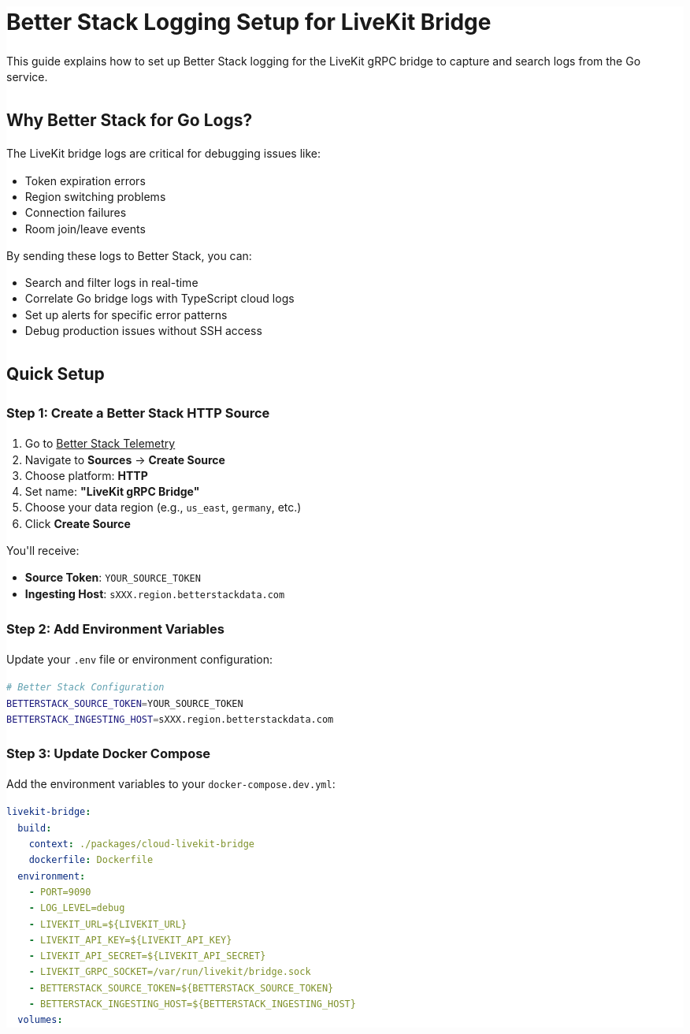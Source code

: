 # Better Stack Logging Setup for LiveKit Bridge

This guide explains how to set up Better Stack logging for the LiveKit gRPC bridge to capture and search logs from the Go service.

## Why Better Stack for Go Logs?

The LiveKit bridge logs are critical for debugging issues like:

- Token expiration errors
- Region switching problems
- Connection failures
- Room join/leave events

By sending these logs to Better Stack, you can:

- Search and filter logs in real-time
- Correlate Go bridge logs with TypeScript cloud logs
- Set up alerts for specific error patterns
- Debug production issues without SSH access

## Quick Setup

### Step 1: Create a Better Stack HTTP Source

1. Go to [Better Stack Telemetry](https://telemetry.betterstack.com/)
2. Navigate to **Sources** → **Create Source**
3. Choose platform: **HTTP**
4. Set name: **"LiveKit gRPC Bridge"**
5. Choose your data region (e.g., `us_east`, `germany`, etc.)
6. Click **Create Source**

You'll receive:

- **Source Token**: `YOUR_SOURCE_TOKEN`
- **Ingesting Host**: `sXXX.region.betterstackdata.com`

### Step 2: Add Environment Variables

Update your `.env` file or environment configuration:

```bash
# Better Stack Configuration
BETTERSTACK_SOURCE_TOKEN=YOUR_SOURCE_TOKEN
BETTERSTACK_INGESTING_HOST=sXXX.region.betterstackdata.com
```

### Step 3: Update Docker Compose

Add the environment variables to your `docker-compose.dev.yml`:

```yaml
livekit-bridge:
  build:
    context: ./packages/cloud-livekit-bridge
    dockerfile: Dockerfile
  environment:
    - PORT=9090
    - LOG_LEVEL=debug
    - LIVEKIT_URL=${LIVEKIT_URL}
    - LIVEKIT_API_KEY=${LIVEKIT_API_KEY}
    - LIVEKIT_API_SECRET=${LIVEKIT_API_SECRET}
    - LIVEKIT_GRPC_SOCKET=/var/run/livekit/bridge.sock
    - BETTERSTACK_SOURCE_TOKEN=${BETTERSTACK_SOURCE_TOKEN}
    - BETTERSTACK_INGESTING_HOST=${BETTERSTACK_INGESTING_HOST}
  volumes:
```